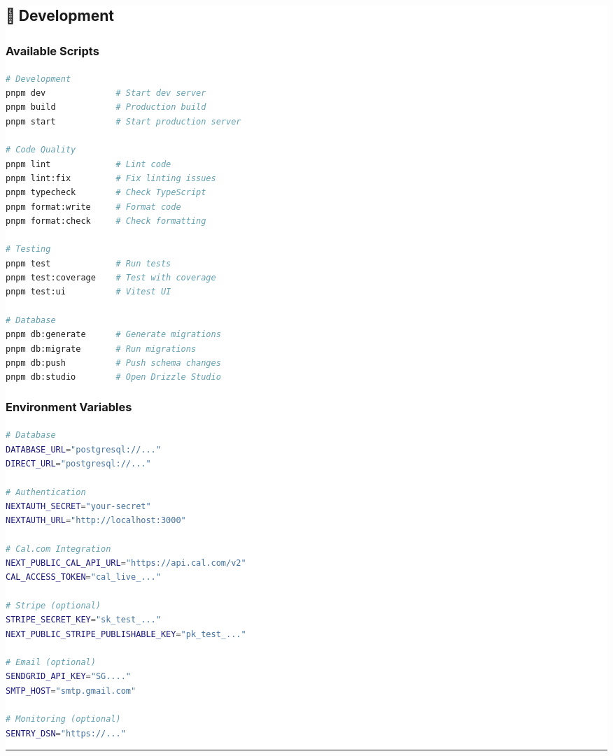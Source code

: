 
## 🔧 Development

### Available Scripts

```bash
# Development
pnpm dev              # Start dev server
pnpm build            # Production build
pnpm start            # Start production server

# Code Quality
pnpm lint             # Lint code
pnpm lint:fix         # Fix linting issues
pnpm typecheck        # Check TypeScript
pnpm format:write     # Format code
pnpm format:check     # Check formatting

# Testing
pnpm test             # Run tests
pnpm test:coverage    # Test with coverage
pnpm test:ui          # Vitest UI

# Database
pnpm db:generate      # Generate migrations
pnpm db:migrate       # Run migrations
pnpm db:push          # Push schema changes
pnpm db:studio        # Open Drizzle Studio
```

### Environment Variables

```bash
# Database
DATABASE_URL="postgresql://..."
DIRECT_URL="postgresql://..."

# Authentication
NEXTAUTH_SECRET="your-secret"
NEXTAUTH_URL="http://localhost:3000"

# Cal.com Integration
NEXT_PUBLIC_CAL_API_URL="https://api.cal.com/v2"
CAL_ACCESS_TOKEN="cal_live_..."

# Stripe (optional)
STRIPE_SECRET_KEY="sk_test_..."
NEXT_PUBLIC_STRIPE_PUBLISHABLE_KEY="pk_test_..."

# Email (optional)
SENDGRID_API_KEY="SG...."
SMTP_HOST="smtp.gmail.com"

# Monitoring (optional)
SENTRY_DSN="https://..."
```

---